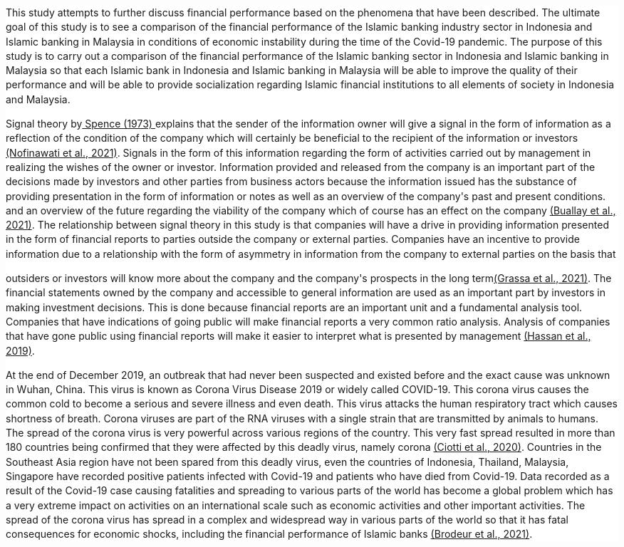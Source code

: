 <p><span class="font4">This study attempts to further discuss financial performance based on the phenomena that have been described. The ultimate goal of this study is to see a comparison of the financial performance of the Islamic banking industry sector in Indonesia and Islamic banking in Malaysia in conditions of economic instability during the time of the Covid-19 pandemic. The purpose of this study is to carry out a comparison of the financial performance of the Islamic banking sector in Indonesia and Islamic banking in Malaysia so that each Islamic bank in Indonesia and Islamic banking in Malaysia will be able to improve the quality of their performance and will be able to provide socialization regarding Islamic financial institutions to all elements of society in Indonesia and Malaysia.</span></p>
<p><span class="font4">Signal theory by</span><a href="#bookmark6"><span class="font4"> Spence (1973) </span></a><span class="font4">explains that the sender of the information owner will give a signal in the form of information as a reflection of the condition of the company which will certainly be beneficial to the recipient of the information or investors </span><a href="#bookmark6"><span class="font4">(Nofinawati et al., 2021)</span></a><span class="font4">. Signals in the form of this information regarding the form of activities carried out by management in realizing the wishes of the owner or investor. Information provided and released from the company is an important part of the decisions made by investors and other parties from business actors because the information issued has the substance of providing presentation in the form of information or notes as well as an overview of the company's past and present conditions. and an overview of the future regarding the viability of the company which of course has an effect on the company </span><a href="#bookmark6"><span class="font4">(Buallay et al., 2021)</span></a><span class="font4">. The relationship between signal theory in this study is that companies will have a drive in providing information presented in the form of financial reports to parties outside the company or external parties. Companies have an incentive to provide information due to a relationship with the form of asymmetry in information from the company to external parties on the basis that</span></p>
<p><span class="font4">outsiders or investors will know more about the company and the company's prospects in the long term</span><a href="#bookmark6"><span class="font4">(Grassa et al., 2021)</span></a><span class="font4">. The financial statements owned by the company and accessible to general information are used as an important part by investors in making investment decisions. This is done because financial reports are an important unit and a fundamental analysis tool. Companies that have indications of going public will make financial reports a very common ratio analysis. Analysis of companies that have gone public using financial reports will make it easier to interpret what is presented by management </span><a href="#bookmark6"><span class="font4">(Hassan et al., 2019)</span></a><span class="font4">.</span></p>
<p><span class="font4">At the end of December 2019, an outbreak that had never been suspected and existed before and the exact cause was unknown in Wuhan, China. This virus is known as Corona Virus Disease 2019 or widely called COVID-19. This corona virus causes the common cold to become a serious and severe illness and even death. This virus attacks the human respiratory tract which causes shortness of breath. Corona viruses are part of the RNA viruses with a single strain that are transmitted by animals to humans. The spread of the corona virus is very powerful across various regions of the country. This very fast spread resulted in more than 180 countries being confirmed that they were affected by this deadly virus, namely corona </span><a href="#bookmark6"><span class="font4">(Ciotti et al., 2020)</span></a><span class="font4">. Countries in the Southeast Asia region have not been spared from this deadly virus, even the countries of Indonesia, Thailand, Malaysia, Singapore have recorded positive patients infected with Covid-19 and patients who have died from Covid-19. Data recorded as a result of the Covid-19 case causing fatalities and spreading to various parts of the world has become a global problem which has a very extreme impact on activities on an international scale such as economic activities and other important activities. The spread of the corona virus has spread in a complex and widespread way in various parts of the world so that it has fatal consequences for economic shocks, including the financial performance of Islamic banks </span><a href="#bookmark6"><span class="font4">(Brodeur et al., 2021)</span></a><span class="font4">.</span></p>